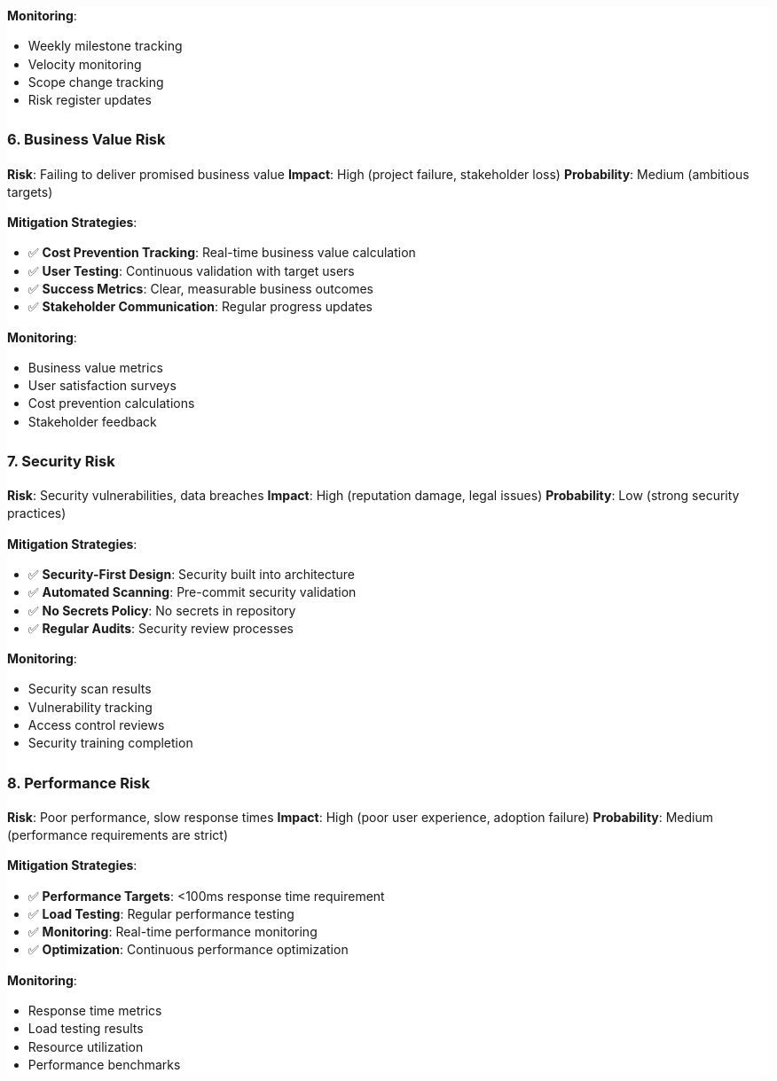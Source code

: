 **Monitoring**:
- Weekly milestone tracking
- Velocity monitoring
- Scope change tracking
- Risk register updates

### **6. Business Value Risk**
**Risk**: Failing to deliver promised business value
**Impact**: High (project failure, stakeholder loss)
**Probability**: Medium (ambitious targets)

**Mitigation Strategies**:
- ✅ **Cost Prevention Tracking**: Real-time business value calculation
- ✅ **User Testing**: Continuous validation with target users
- ✅ **Success Metrics**: Clear, measurable business outcomes
- ✅ **Stakeholder Communication**: Regular progress updates

**Monitoring**:
- Business value metrics
- User satisfaction surveys
- Cost prevention calculations
- Stakeholder feedback

### **7. Security Risk**
**Risk**: Security vulnerabilities, data breaches
**Impact**: High (reputation damage, legal issues)
**Probability**: Low (strong security practices)

**Mitigation Strategies**:
- ✅ **Security-First Design**: Security built into architecture
- ✅ **Automated Scanning**: Pre-commit security validation
- ✅ **No Secrets Policy**: No secrets in repository
- ✅ **Regular Audits**: Security review processes

**Monitoring**:
- Security scan results
- Vulnerability tracking
- Access control reviews
- Security training completion

### **8. Performance Risk**
**Risk**: Poor performance, slow response times
**Impact**: High (poor user experience, adoption failure)
**Probability**: Medium (performance requirements are strict)

**Mitigation Strategies**:
- ✅ **Performance Targets**: <100ms response time requirement
- ✅ **Load Testing**: Regular performance testing
- ✅ **Monitoring**: Real-time performance monitoring
- ✅ **Optimization**: Continuous performance optimization

**Monitoring**:
- Response time metrics
- Load testing results
- Resource utilization
- Performance benchmarks
